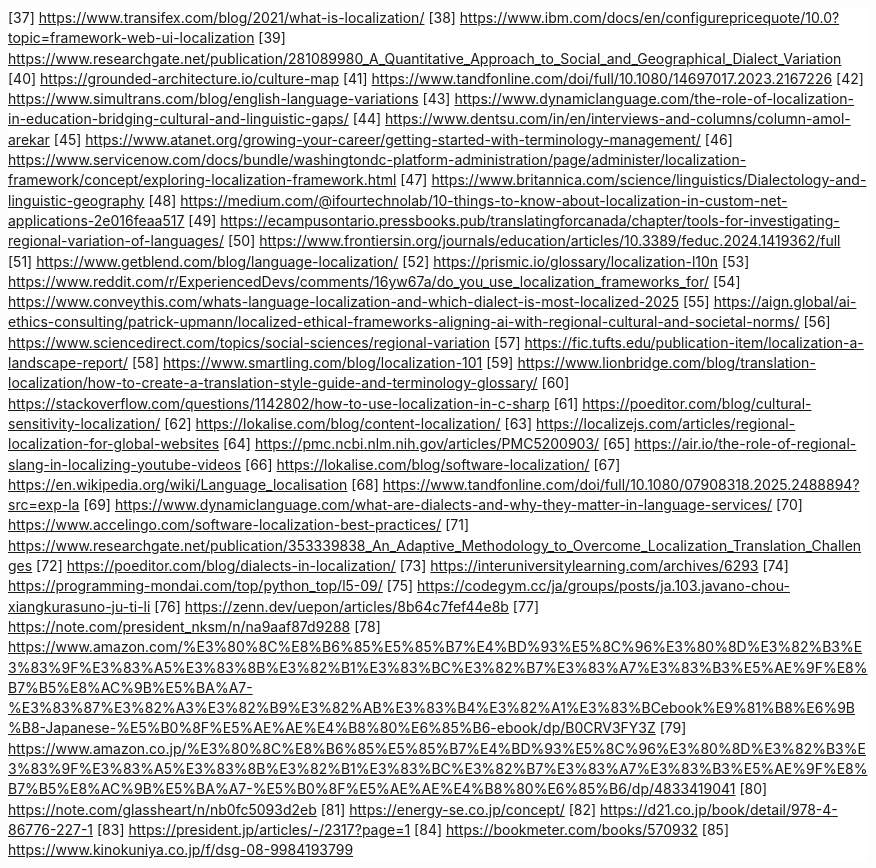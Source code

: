 [37] https://www.transifex.com/blog/2021/what-is-localization/
[38] https://www.ibm.com/docs/en/configurepricequote/10.0?topic=framework-web-ui-localization
[39] https://www.researchgate.net/publication/281089980_A_Quantitative_Approach_to_Social_and_Geographical_Dialect_Variation
[40] https://grounded-architecture.io/culture-map
[41] https://www.tandfonline.com/doi/full/10.1080/14697017.2023.2167226
[42] https://www.simultrans.com/blog/english-language-variations
[43] https://www.dynamiclanguage.com/the-role-of-localization-in-education-bridging-cultural-and-linguistic-gaps/
[44] https://www.dentsu.com/in/en/interviews-and-columns/column-amol-arekar
[45] https://www.atanet.org/growing-your-career/getting-started-with-terminology-management/
[46] https://www.servicenow.com/docs/bundle/washingtondc-platform-administration/page/administer/localization-framework/concept/exploring-localization-framework.html
[47] https://www.britannica.com/science/linguistics/Dialectology-and-linguistic-geography
[48] https://medium.com/@ifourtechnolab/10-things-to-know-about-localization-in-custom-net-applications-2e016feaa517
[49] https://ecampusontario.pressbooks.pub/translatingforcanada/chapter/tools-for-investigating-regional-variation-of-languages/
[50] https://www.frontiersin.org/journals/education/articles/10.3389/feduc.2024.1419362/full
[51] https://www.getblend.com/blog/language-localization/
[52] https://prismic.io/glossary/localization-l10n
[53] https://www.reddit.com/r/ExperiencedDevs/comments/16yw67a/do_you_use_localization_frameworks_for/
[54] https://www.conveythis.com/whats-language-localization-and-which-dialect-is-most-localized-2025
[55] https://aign.global/ai-ethics-consulting/patrick-upmann/localized-ethical-frameworks-aligning-ai-with-regional-cultural-and-societal-norms/
[56] https://www.sciencedirect.com/topics/social-sciences/regional-variation
[57] https://fic.tufts.edu/publication-item/localization-a-landscape-report/
[58] https://www.smartling.com/blog/localization-101
[59] https://www.lionbridge.com/blog/translation-localization/how-to-create-a-translation-style-guide-and-terminology-glossary/
[60] https://stackoverflow.com/questions/1142802/how-to-use-localization-in-c-sharp
[61] https://poeditor.com/blog/cultural-sensitivity-localization/
[62] https://lokalise.com/blog/content-localization/
[63] https://localizejs.com/articles/regional-localization-for-global-websites
[64] https://pmc.ncbi.nlm.nih.gov/articles/PMC5200903/
[65] https://air.io/the-role-of-regional-slang-in-localizing-youtube-videos
[66] https://lokalise.com/blog/software-localization/
[67] https://en.wikipedia.org/wiki/Language_localisation
[68] https://www.tandfonline.com/doi/full/10.1080/07908318.2025.2488894?src=exp-la
[69] https://www.dynamiclanguage.com/what-are-dialects-and-why-they-matter-in-language-services/
[70] https://www.accelingo.com/software-localization-best-practices/
[71] https://www.researchgate.net/publication/353339838_An_Adaptive_Methodology_to_Overcome_Localization_Translation_Challenges
[72] https://poeditor.com/blog/dialects-in-localization/
[73] https://interuniversitylearning.com/archives/6293
[74] https://programming-mondai.com/top/python_top/l5-09/
[75] https://codegym.cc/ja/groups/posts/ja.103.javano-chou-xiangkurasuno-ju-ti-li
[76] https://zenn.dev/uepon/articles/8b64c7fef44e8b
[77] https://note.com/president_nksm/n/na9aaf87d9288
[78] https://www.amazon.com/%E3%80%8C%E8%B6%85%E5%85%B7%E4%BD%93%E5%8C%96%E3%80%8D%E3%82%B3%E3%83%9F%E3%83%A5%E3%83%8B%E3%82%B1%E3%83%BC%E3%82%B7%E3%83%A7%E3%83%B3%E5%AE%9F%E8%B7%B5%E8%AC%9B%E5%BA%A7-%E3%83%87%E3%82%A3%E3%82%B9%E3%82%AB%E3%83%B4%E3%82%A1%E3%83%BCebook%E9%81%B8%E6%9B%B8-Japanese-%E5%B0%8F%E5%AE%AE%E4%B8%80%E6%85%B6-ebook/dp/B0CRV3FY3Z
[79] https://www.amazon.co.jp/%E3%80%8C%E8%B6%85%E5%85%B7%E4%BD%93%E5%8C%96%E3%80%8D%E3%82%B3%E3%83%9F%E3%83%A5%E3%83%8B%E3%82%B1%E3%83%BC%E3%82%B7%E3%83%A7%E3%83%B3%E5%AE%9F%E8%B7%B5%E8%AC%9B%E5%BA%A7-%E5%B0%8F%E5%AE%AE%E4%B8%80%E6%85%B6/dp/4833419041
[80] https://note.com/glassheart/n/nb0fc5093d2eb
[81] https://energy-se.co.jp/concept/
[82] https://d21.co.jp/book/detail/978-4-86776-227-1
[83] https://president.jp/articles/-/2317?page=1
[84] https://bookmeter.com/books/570932
[85] https://www.kinokuniya.co.jp/f/dsg-08-9984193799